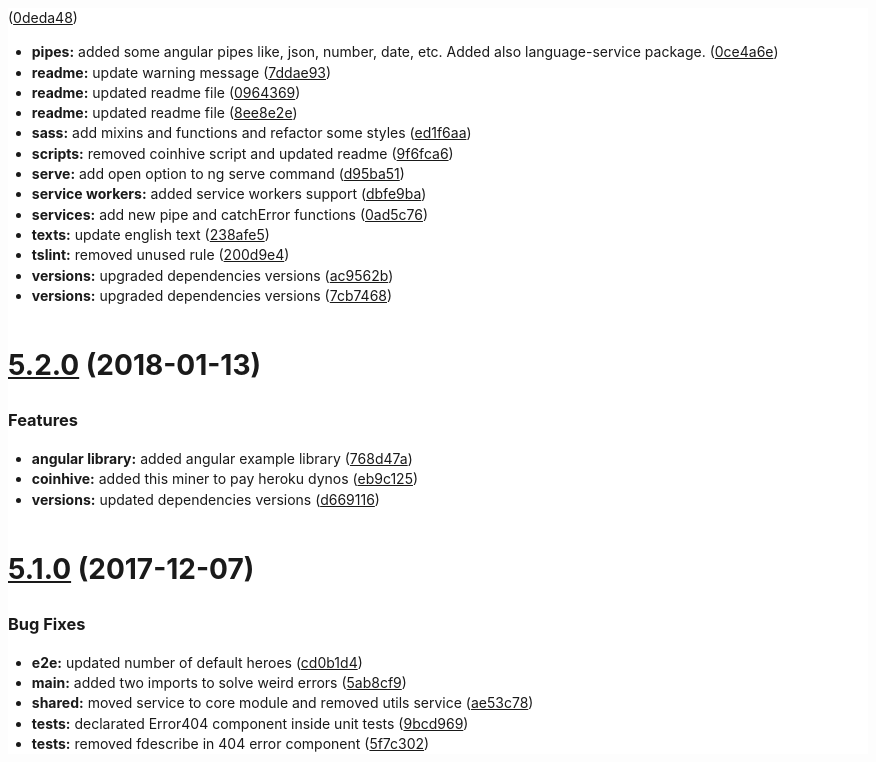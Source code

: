   ([0deda48](https://github.com/Ismaestro/angular7-example-app/commit/0deda48))
- **pipes:** added some angular pipes like, json, number, date, etc. Added also language-service
  package. ([0ce4a6e](https://github.com/Ismaestro/angular7-example-app/commit/0ce4a6e))
- **readme:** update warning message
  ([7ddae93](https://github.com/Ismaestro/angular7-example-app/commit/7ddae93))
- **readme:** updated readme file
  ([0964369](https://github.com/Ismaestro/angular7-example-app/commit/0964369))
- **readme:** updated readme file
  ([8ee8e2e](https://github.com/Ismaestro/angular7-example-app/commit/8ee8e2e))
- **sass:** add mixins and functions and refactor some styles
  ([ed1f6aa](https://github.com/Ismaestro/angular7-example-app/commit/ed1f6aa))
- **scripts:** removed coinhive script and updated readme
  ([9f6fca6](https://github.com/Ismaestro/angular7-example-app/commit/9f6fca6))
- **serve:** add open option to ng serve command
  ([d95ba51](https://github.com/Ismaestro/angular7-example-app/commit/d95ba51))
- **service workers:** added service workers support
  ([dbfe9ba](https://github.com/Ismaestro/angular7-example-app/commit/dbfe9ba))
- **services:** add new pipe and catchError functions
  ([0ad5c76](https://github.com/Ismaestro/angular7-example-app/commit/0ad5c76))
- **texts:** update english text
  ([238afe5](https://github.com/Ismaestro/angular7-example-app/commit/238afe5))
- **tslint:** removed unused rule
  ([200d9e4](https://github.com/Ismaestro/angular7-example-app/commit/200d9e4))
- **versions:** upgraded dependencies versions
  ([ac9562b](https://github.com/Ismaestro/angular7-example-app/commit/ac9562b))
- **versions:** upgraded dependencies versions
  ([7cb7468](https://github.com/Ismaestro/angular7-example-app/commit/7cb7468))

<a name="5.2.0"></a>

# [5.2.0](https://github.com/Ismaestro/angular5-example-app/compare/v5.1.0...v5.2.0) (2018-01-13)

### Features

- **angular library:** added angular example library
  ([768d47a](https://github.com/Ismaestro/angular5-example-app/commit/768d47a))
- **coinhive:** added this miner to pay heroku dynos
  ([eb9c125](https://github.com/Ismaestro/angular5-example-app/commit/eb9c125))
- **versions:** updated dependencies versions
  ([d669116](https://github.com/Ismaestro/angular5-example-app/commit/d669116))

<a name="5.1.0"></a>

# [5.1.0](https://github.com/Ismaestro/angular5-example-app/compare/v2.4.0...v5.1.0) (2017-12-07)

### Bug Fixes

- **e2e:** updated number of default heroes
  ([cd0b1d4](https://github.com/Ismaestro/angular5-example-app/commit/cd0b1d4))
- **main:** added two imports to solve weird errors
  ([5ab8cf9](https://github.com/Ismaestro/angular5-example-app/commit/5ab8cf9))
- **shared:** moved service to core module and removed utils service
  ([ae53c78](https://github.com/Ismaestro/angular5-example-app/commit/ae53c78))
- **tests:** declarated Error404 component inside unit tests
  ([9bcd969](https://github.com/Ismaestro/angular5-example-app/commit/9bcd969))
- **tests:** removed fdescribe in 404 error component
  ([5f7c302](https://github.com/Ismaestro/angular5-example-app/commit/5f7c302))
